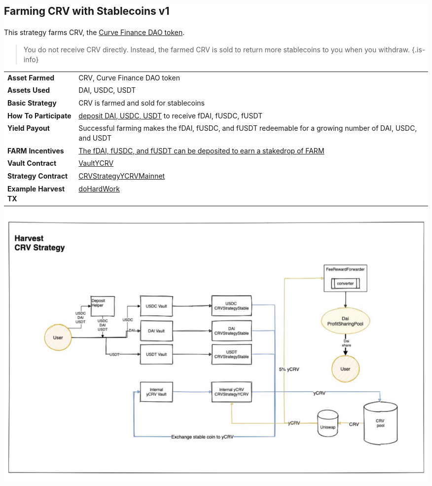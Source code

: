 ## Farming CRV with Stablecoins v1

This strategy farms CRV, the [Curve Finance DAO token][crv].

> You do not receive CRV directly. Instead, the farmed CRV is sold to return more stablecoins to you when you withdraw.
{.is-info}

| | |
|------------------|-|
| **Asset Farmed**        | CRV, Curve Finance DAO token  |
| **Assets Used**         | DAI, USDC, USDT               |
| **Basic Strategy**      | CRV is farmed and sold for stablecoins |
| **How To Participate**  | [deposit DAI, USDC, USDT][hf] to receive fDAI, fUSDC, fUSDT |
| **Yield Payout**        | Successful farming makes the fDAI, fUSDC, and fUSDT redeemable for a growing number of DAI, USDC, and USDT |
| **FARM Incentives**      | [The fDAI, fUSDC, and fUSDT can be deposited to earn a stakedrop of FARM][farm-stakedrop] |
| **Vault Contract**      | [VaultYCRV][es-vaultycrv] |
| **Strategy Contract**   | [CRVStrategyYCRVMainnet][es-strat-crvstable-v1] |
| **Example Harvest TX**  | [doHardWork](https://etherscan.io/tx/0xf69262029ce30403101cda38d110ae897a6c23b4b8748d10a9a3514c012c365d) |

[es-strat-crvstable-v1]: https://etherscan.io/address/0xcf5f83f8fe0ab0f9e9c1db07e6606dd598b2bbf5
[es-vaultycrv]: https://etherscan.io/address/0xf2b223eb3d2b382ead8d85f3c1b7ef87c1d35f3a

![harvestcrvstrategy.png](/harvestcrvstrategy.png)


[es-strat-fwbtc]: https://etherscan.io/address/0x3f31edcd57b2461fd2650f4a1066a97f73b97158#code
[es-strat-renbtc]: https://etherscan.io/address/0xd2429c20af3eb06b15c08b5290f4971b9fac20b1#code
[es-strat-crvrenwbtc]: https://etherscan.io/address/0x9aA8F427A17d6B0d91B6262989EdC7D45d6aEdf8#code
[es-strat-crvstable-v2]: https://etherscan.io/address/0x2427da81376a0c0a0c654089a951887242d67c92
[es-strat-crystable-dai]: https://etherscan.io/address/0xab4ae725223a91c3363e050619a088c0903e6d84#code
[es-strat-crystable-usdc]: https://etherscan.io/address/0xd55ada00494d96ce1029c201425249f9dfd216cc#code
[es-strat-crystable-usdt]: https://etherscan.io/address/0x1c47343ea7135c2ba3b2d24202ad960adafaa81c
[es-strat-crystable-tusd]: https://etherscan.io/address/0x9d356fda8437f7c7b6a4bc84466a98a4a6eec462
[es-crvstable-harvest]: https://etherscan.io/tx/0x0b8f78bb74fc5e1451af4c6b15dd48b263fc5b29006a3555bd5942313235d22a
[es-fwbtc-weth-LP]: https://etherscan.io/address/0x01112a60f427205dca6e229425306923c3cc2073 
[es-fusdc-weth-LP]: https://etherscan.io/address/0xa79a083fdd87f73c2f983c5551ec974685d6bb36
[es-fusdt-weth-LP]: https://etherscan.io/address/0x7ddc3fff0612e75ea5ddc0d6bd4e268f70362cff
[es-fdai-weth-LP]: https://etherscan.io/address/0x307e2752e8b8a9c29005001be66b1c012ca9cdb7
[es-fwbtc-weth-LP-proxy]: https://etherscan.io/address/0x9b3be0cc5dd26fd0254088d03d8206792715588b
[es-fusdc-weth-LP-proxy]: https://etherscan.io/address/0x9b3be0cc5dd26fd0254088d03d8206792715588b
[es-fusdt-weth-LP-proxy]: https://etherscan.io/address/0x9b3be0cc5dd26fd0254088d03d8206792715588b
[es-fdai-weth-LP-proxy]: https://etherscan.io/address/0x9b3be0cc5dd26fd0254088d03d8206792715588b
[es-weth-wbtc-strategy]: https://etherscan.io/address/0x46ec909099f9691b43b64413f1bc662edfbee00a
[es-weth-usdt-strategy]: https://etherscan.io/address/0x0fd7c77b473e3efe3170536805a14b61050efc6e
[es-weth-usdc-strategy]: https://etherscan.io/address/0xc6e973b8fe772c58ad0d20099d43d2b3f0aef5c0
[es-weth-dai-strategy]: https://etherscan.io/address/0x2cf4ceb36172fb2196a47490419d57584234cbd4
[es-weth-wbtc-harvest]: https://etherscan.io/tx/0x7e9f139d796487bebe3b0d6e629aee01fafc6b1dd05a8783aa297c96625510cd
[es-fwbtc-tbtc-LP]: https://etherscan.io/address/0xF553E1f826f42716cDFe02bde5ee76b2a52fc7EB
[es-fwbtc-tbtc-LP-proxy]: https://etherscan.io/address/0x9b3be0cc5dd26fd0254088d03d8206792715588b
[es-wbtc-tbtc-strategy]: https://etherscan.io/address/0x53df6664b3ddE086DCe6315c317d1002b14B87E3
[es-wbtc-tbtc-harvest]: https://etherscan.io/tx/0xdb0f7cd77685b5ac36cbf251771b4d26c9056aaa583eccc2cabdc43be50640d6
[es-weth-strategy]: https://etherscan.io/address/0xa23c6f2d85fe47e613ce6bbb40e74acb49ae281a#code
[harvestdego]: https://etherscan.io/tx/0x6fdb02f8f961dae5853d15c1ff06322025abdf3eb76097a1d99b2fbe888c005b
 [0]:  000000000000000000000000e5e7ddadd563018b0e692c1524b60b754fbd7f02
 [1]:  0000000000000000000000000000000000000000000000000de0b6b3a7640000
 [0]:  0000000000000000000000000000000000000000000000000de0b6b3a7640000
 [1]:  0000000000000000000000000000000000000000000000000000000066da9c04
 [0]:  00000000000000000000000051d2c880493ac63140ffe0e645cc99afc228ab59
[es-weth-strategy-v1]: https://etherscan.io/address/0x4e015af8e1c5eb020f91063661cc5ce43719ebcf#code
[harvestcream-v1]: https://etherscan.io/tx/0x9b5f2b36e960f533b3eec83773306c9a3a4a74f596addff2951d4cfd6a9b7694
[es-fwbtc-weth-LP-v1]: https://etherscan.io/address/0xb1feb6ab4ef7d0f41363da33868e85eb0f3a57ee
[es-fusdc-weth-LP-v1]: https://etherscan.io/address/0x63671425ef4D25Ec2b12C7d05DE855C143f16e3B
[es-fusdt-weth-LP-v1]: https://etherscan.io/address/0xB19EbFB37A936cCe783142955D39Ca70Aa29D43c
[es-fdai-weth-LP-v1]: https://etherscan.io/address/0x1a9F22b4C385f78650E7874d64e442839Dc32327
[es-weth-wbtc-strategy-v1]: https://etherscan.io/address/0x0a7d74604b39229d444855ef294f287099774ac8
[es-weth-usdt-strategy-v1]: https://etherscan.io/address/0xb43aa2c44b99bad346143fb44e264213d412b6c2
[es-weth-usdc-strategy-v1]: https://etherscan.io/address/0x50f1191f3059069888d9e16a327b96afdd26c6fd
[es-weth-dai-strategy-v1]: https://etherscan.io/address/0x2fee56e039acccefa3cb1f3051ad00fe550a472c
[es-weth-wbtc-harvest-v1]: https://etherscan.io/tx/0x5b609ca7f6a78d879a6ca36917ff7f8f7916cd5cd8fc4276d28cedc2e66fdc8c
[es-fwbtc-weth-LP-v2]: https://etherscan.io/address/0xb1feb6ab4ef7d0f41363da33868e85eb0f3a57ee
[es-fusdc-weth-LP-v2]: https://etherscan.io/address/0x63671425ef4D25Ec2b12C7d05DE855C143f16e3B
[es-fusdt-weth-LP-v2]: https://etherscan.io/address/0xB19EbFB37A936cCe783142955D39Ca70Aa29D43c
[es-fdai-weth-LP-v2]: https://etherscan.io/address/0x1a9F22b4C385f78650E7874d64e442839Dc32327
[es-weth-wbtc-strategy-v2]: https://etherscan.io/address/0xd3927f43d622e8bc9ce9a1111becd5d6d3cf3c90
[es-weth-usdt-strategy-v2]: https://etherscan.io/address/0x13627b75cf955eee2d57fc11a7082de5c36050c3
[es-weth-usdc-strategy-v2]: https://etherscan.io/address/0x987a168e19f6f64d6ab08ae0e0fe77ea3d79baac
[es-weth-dai-strategy-v2]: https://etherscan.io/address/0xa82660a0a468bba63db950532cdbda47144c212c
[es-weth-wbtc-harvest-v2]: https://etherscan.io/tx/0x5b609ca7f6a78d879a6ca36917ff7f8f7916cd5cd8fc4276d28cedc2e66fdc8c
[farm-stakedrop]: https://harvest.finance/earn
[crv]: https://www.coingecko.com/en/coins/curve-dao-token
[hf]: https://harvest.finance
[swrv]: https://www.coingecko.com/en/coins/swerve
[cream]: https://www.coingecko.com/en/coins/cream
[dego]: https://www.coingecko.com/en/coins/dego-finance
[uni]: https://www.coingecko.com/en/coins/uniswap
[sushi]: https://www.coingecko.com/en/coins/sushi
[es-farm]: https://etherscan.io/address/0xa0246c9032bc3a600820415ae600c6388619a14d
[es-fdai]: https://etherscan.io/address/0xab7fa2b2985bccfc13c6d86b1d5a17486ab1e04c
[es-fusdc]: https://etherscan.io/address/0xf0358e8c3CD5Fa238a29301d0bEa3D63A17bEdBE
[es-fusdt]: https://etherscan.io/address/0x053c80eA73Dc6941F518a68E2FC52Ac45BDE7c9C
[es-fwbtc]: https://etherscan.io/address/0x5d9d25c7C457dD82fc8668FFC6B9746b674d4EcB
[es-frenbtc]: https://etherscan.io/address/0xC391d1b08c1403313B0c28D47202DFDA015633C4
[es-fcrvrenwbtc]: https://etherscan.io/address/0x9aA8F427A17d6B0d91B6262989EdC7D45d6aEdf8
[es-fweth]: https://etherscan.io/address/0xFE09e53A81Fe2808bc493ea64319109B5bAa573e
[es-ftusd]: https://etherscan.io/address/0x9b3be0cc5dd26fd0254088d03d8206792715588b
[es-ftusd-proxy]: https://etherscan.io/address/0x7674622c63bee7f46e86a4a5a18976693d54441b